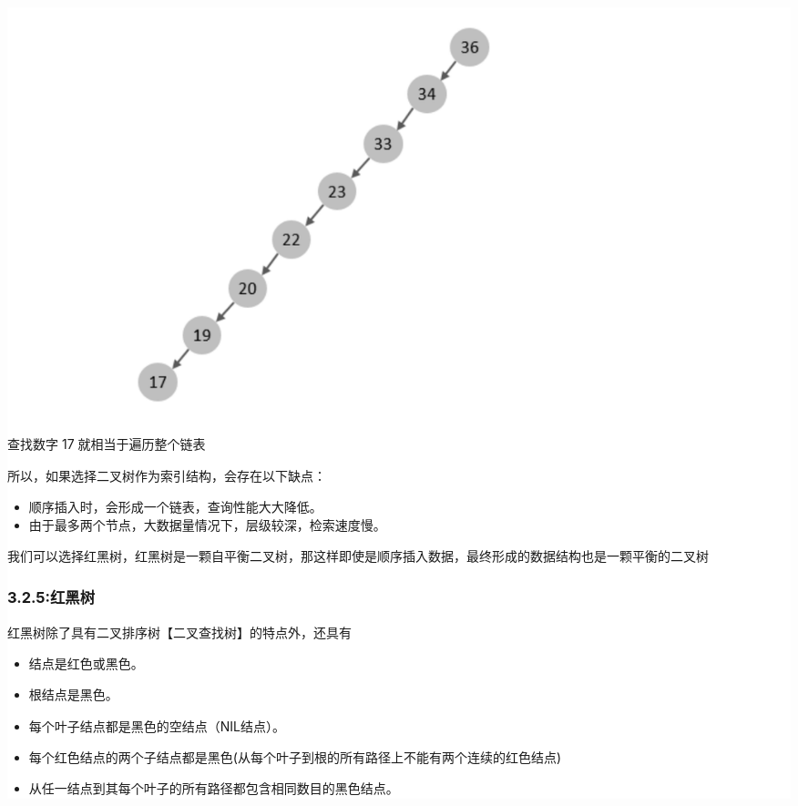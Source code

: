 ![image-20220902091042068](.\assets\image-20220902091042068.png)

查找数字 17 就相当于遍历整个链表

所以，如果选择二叉树作为索引结构，会存在以下缺点： 

- 顺序插入时，会形成一个链表，查询性能大大降低。 
- 由于最多两个节点，大数据量情况下，层级较深，检索速度慢。

我们可以选择红黑树，红黑树是一颗自平衡二叉树，那这样即使是顺序插入数据，最终形成的数据结构也是一颗平衡的二叉树



### 3.2.5:红黑树

红黑树除了具有二叉排序树【二叉查找树】的特点外，还具有

- 结点是红色或黑色。

- 根结点是黑色。

- 每个叶子结点都是黑色的空结点（NIL结点）。

- 每个红色结点的两个子结点都是黑色(从每个叶子到根的所有路径上不能有两个连续的红色结点)

- 从任一结点到其每个叶子的所有路径都包含相同数目的黑色结点。
